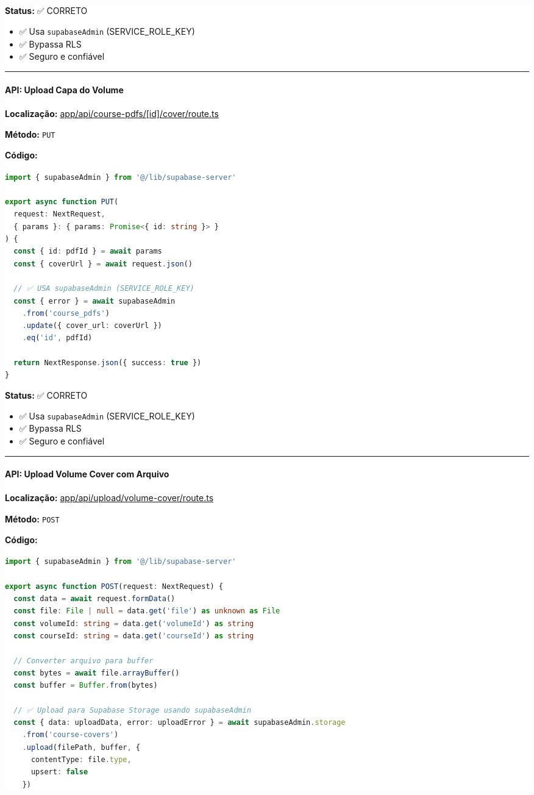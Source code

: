 **Status:** ✅ CORRETO
- ✅ Usa `supabaseAdmin` (SERVICE_ROLE_KEY)
- ✅ Bypassa RLS
- ✅ Seguro e confiável

---

#### API: Upload Capa do Volume
**Localização:** [app/api/course-pdfs/[id]/cover/route.ts](app/api/course-pdfs/[id]/cover/route.ts)

**Método:** `PUT`

**Código:**
```typescript
import { supabaseAdmin } from '@/lib/supabase-server'

export async function PUT(
  request: NextRequest,
  { params }: { params: Promise<{ id: string }> }
) {
  const { id: pdfId } = await params
  const { coverUrl } = await request.json()

  // ✅ USA supabaseAdmin (SERVICE_ROLE_KEY)
  const { error } = await supabaseAdmin
    .from('course_pdfs')
    .update({ cover_url: coverUrl })
    .eq('id', pdfId)

  return NextResponse.json({ success: true })
}
```

**Status:** ✅ CORRETO
- ✅ Usa `supabaseAdmin` (SERVICE_ROLE_KEY)
- ✅ Bypassa RLS
- ✅ Seguro e confiável

---

#### API: Upload Volume Cover com Arquivo
**Localização:** [app/api/upload/volume-cover/route.ts](app/api/upload/volume-cover/route.ts)

**Método:** `POST`

**Código:**
```typescript
import { supabaseAdmin } from '@/lib/supabase-server'

export async function POST(request: NextRequest) {
  const data = await request.formData()
  const file: File | null = data.get('file') as unknown as File
  const volumeId: string = data.get('volumeId') as string
  const courseId: string = data.get('courseId') as string

  // Converter arquivo para buffer
  const bytes = await file.arrayBuffer()
  const buffer = Buffer.from(bytes)

  // ✅ Upload para Supabase Storage usando supabaseAdmin
  const { data: uploadData, error: uploadError } = await supabaseAdmin.storage
    .from('course-covers')
    .upload(filePath, buffer, {
      contentType: file.type,
      upsert: false
    })

```
